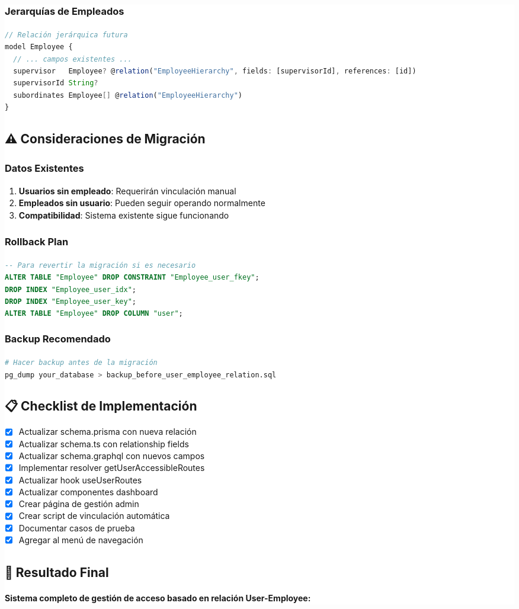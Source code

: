 ### Jerarquías de Empleados
```typescript
// Relación jerárquica futura
model Employee {
  // ... campos existentes ...
  supervisor   Employee? @relation("EmployeeHierarchy", fields: [supervisorId], references: [id])
  supervisorId String?
  subordinates Employee[] @relation("EmployeeHierarchy")
}
```

## ⚠️ Consideraciones de Migración

### Datos Existentes
1. **Usuarios sin empleado**: Requerirán vinculación manual
2. **Empleados sin usuario**: Pueden seguir operando normalmente
3. **Compatibilidad**: Sistema existente sigue funcionando

### Rollback Plan
```sql
-- Para revertir la migración si es necesario
ALTER TABLE "Employee" DROP CONSTRAINT "Employee_user_fkey";
DROP INDEX "Employee_user_idx";
DROP INDEX "Employee_user_key";
ALTER TABLE "Employee" DROP COLUMN "user";
```

### Backup Recomendado
```bash
# Hacer backup antes de la migración
pg_dump your_database > backup_before_user_employee_relation.sql
```

## 📋 Checklist de Implementación

- [x] Actualizar schema.prisma con nueva relación
- [x] Actualizar schema.ts con relationship fields
- [x] Actualizar schema.graphql con nuevos campos
- [x] Implementar resolver getUserAccessibleRoutes
- [x] Actualizar hook useUserRoutes
- [x] Actualizar componentes dashboard
- [x] Crear página de gestión admin
- [x] Crear script de vinculación automática
- [x] Documentar casos de prueba
- [x] Agregar al menú de navegación

## 🎉 Resultado Final

**Sistema completo de gestión de acceso basado en relación User-Employee:**
